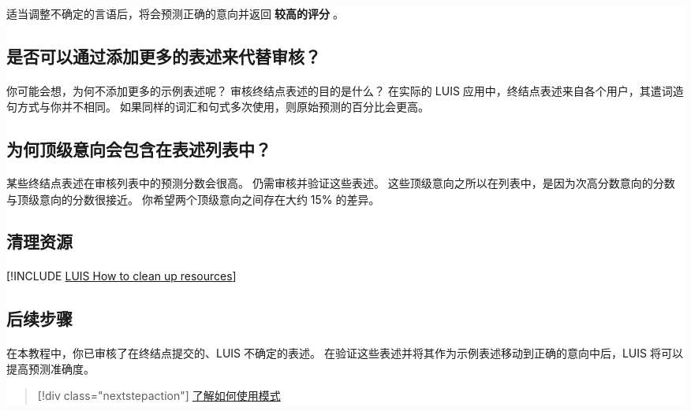    适当调整不确定的言语后，将会预测正确的意向并返回 **较高的评分** 。

## <a name="can-reviewing-be-replaced-by-adding-more-utterances"></a>是否可以通过添加更多的表述来代替审核？
你可能会想，为何不添加更多的示例表述呢？ 审核终结点表述的目的是什么？ 在实际的 LUIS 应用中，终结点表述来自各个用户，其遣词造句方式与你并不相同。 如果同样的词汇和句式多次使用，则原始预测的百分比会更高。

## <a name="why-is-the-top-intent-on-the-utterance-list"></a>为何顶级意向会包含在表述列表中？
某些终结点表述在审核列表中的预测分数会很高。 仍需审核并验证这些表述。 这些顶级意向之所以在列表中，是因为次高分数意向的分数与顶级意向的分数很接近。 你希望两个顶级意向之间存在大约 15% 的差异。

## <a name="clean-up-resources"></a>清理资源

[!INCLUDE [LUIS How to clean up resources](../../../includes/cognitive-services-luis-tutorial-how-to-clean-up-resources.md)]

## <a name="next-steps"></a>后续步骤

在本教程中，你已审核了在终结点提交的、LUIS 不确定的表述。 在验证这些表述并将其作为示例表述移动到正确的意向中后，LUIS 将可以提高预测准确度。

> [!div class="nextstepaction"]
> [了解如何使用模式](luis-tutorial-pattern.md)

